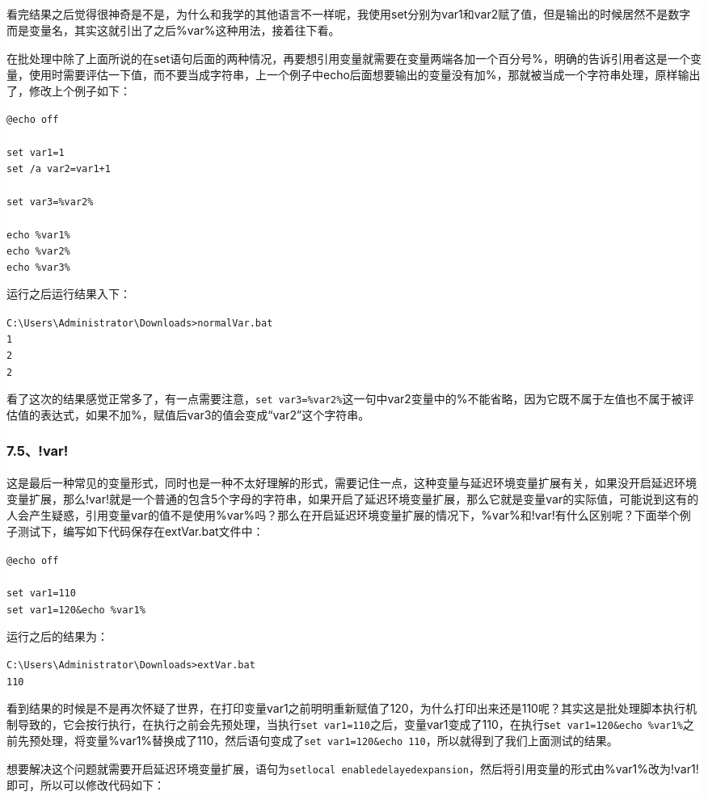 看完结果之后觉得很神奇是不是，为什么和我学的其他语言不一样呢，我使用set分别为var1和var2赋了值，但是输出的时候居然不是数字而是变量名，其实这就引出了之后%var%这种用法，接着往下看。



在批处理中除了上面所说的在set语句后面的两种情况，再要想引用变量就需要在变量两端各加一个百分号%，明确的告诉引用者这是一个变量，使用时需要评估一下值，而不要当成字符串，上一个例子中echo后面想要输出的变量没有加%，那就被当成一个字符串处理，原样输出了，修改上个例子如下：

```shell
@echo off

set var1=1
set /a var2=var1+1

set var3=%var2%

echo %var1%
echo %var2%
echo %var3%
```

运行之后运行结果入下：

```shell
C:\Users\Administrator\Downloads>normalVar.bat
1
2
2
```

看了这次的结果感觉正常多了，有一点需要注意，`set var3=%var2%`这一句中var2变量中的%不能省略，因为它既不属于左值也不属于被评估值的表达式，如果不加%，赋值后var3的值会变成“var2”这个字符串。

### 7.5、!var!

这是最后一种常见的变量形式，同时也是一种不太好理解的形式，需要记住一点，这种变量与延迟环境变量扩展有关，如果没开启延迟环境变量扩展，那么!var!就是一个普通的包含5个字母的字符串，如果开启了延迟环境变量扩展，那么它就是变量var的实际值，可能说到这有的人会产生疑惑，引用变量var的值不是使用%var%吗？那么在开启延迟环境变量扩展的情况下，%var%和!var!有什么区别呢？下面举个例子测试下，编写如下代码保存在extVar.bat文件中：
```shell
@echo off

set var1=110
set var1=120&echo %var1%
```

运行之后的结果为：

```shell
C:\Users\Administrator\Downloads>extVar.bat
110
```



看到结果的时候是不是再次怀疑了世界，在打印变量var1之前明明重新赋值了120，为什么打印出来还是110呢？其实这是批处理脚本执行机制导致的，它会按行执行，在执行之前会先预处理，当执行`set var1=110`之后，变量var1变成了110，在执行s`et var1=120&echo %var1%`之前先预处理，将变量%var1%替换成了110，然后语句变成了`set var1=120&echo 110`，所以就得到了我们上面测试的结果。

想要解决这个问题就需要开启延迟环境变量扩展，语句为`setlocal enabledelayedexpansion`，然后将引用变量的形式由%var1%改为!var1!即可，所以可以修改代码如下：
